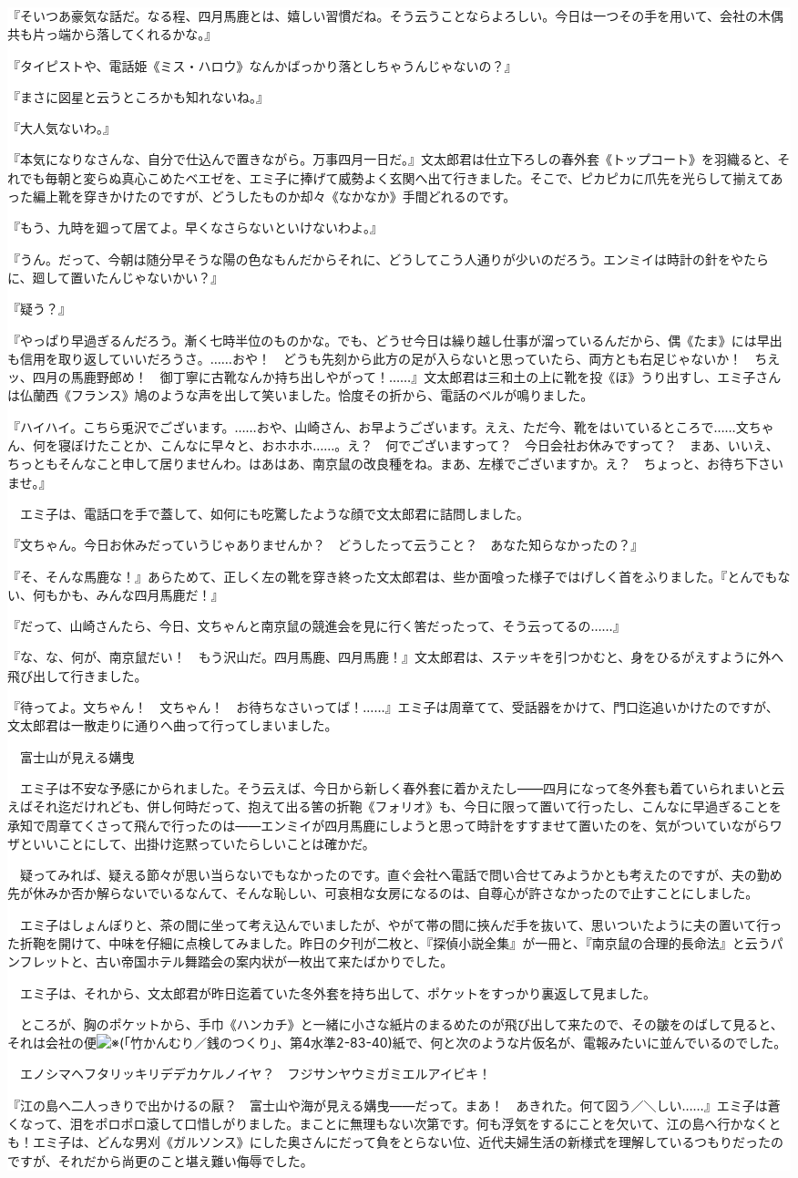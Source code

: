 『そいつあ豪気な話だ。なる程、四月馬鹿とは、嬉しい習慣だね。そう云うことならよろしい。今日は一つその手を用いて、会社の木偶共も片っ端から落してくれるかな。』

『タイピストや、電話姫《ミス・ハロウ》なんかばっかり落としちゃうんじゃないの？』

『まさに図星と云うところかも知れないね。』

『大人気ないわ。』

『本気になりなさんな、自分で仕込んで置きながら。万事四月一日だ。』文太郎君は仕立下ろしの春外套《トップコート》を羽織ると、それでも毎朝と変らぬ真心こめたベエゼを、エミ子に捧げて威勢よく玄関へ出て行きました。そこで、ピカピカに爪先を光らして揃えてあった編上靴を穿きかけたのですが、どうしたものか却々《なかなか》手間どれるのです。

『もう、九時を廻って居てよ。早くなさらないといけないわよ。』

『うん。だって、今朝は随分早そうな陽の色なもんだからそれに、どうしてこう人通りが少いのだろう。エンミイは時計の針をやたらに、廻して置いたんじゃないかい？』

『疑う？』

『やっぱり早過ぎるんだろう。漸く七時半位のものかな。でも、どうせ今日は繰り越し仕事が溜っているんだから、偶《たま》には早出も信用を取り返していいだろうさ。……おや！　どうも先刻から此方の足が入らないと思っていたら、両方とも右足じゃないか！　ちえッ、四月の馬鹿野郎め！　御丁寧に古靴なんか持ち出しやがって！……』文太郎君は三和土の上に靴を投《ほ》うり出すし、エミ子さんは仏蘭西《フランス》鳩のような声を出して笑いました。恰度その折から、電話のベルが鳴りました。

『ハイハイ。こちら兎沢でございます。……おや、山崎さん、お早ようございます。ええ、ただ今、靴をはいているところで……文ちゃん、何を寝ぼけたことか、こんなに早々と、おホホホ……。え？　何でございますって？　今日会社お休みですって？　まあ、いいえ、ちっともそんなこと申して居りませんわ。はあはあ、南京鼠の改良種をね。まあ、左様でございますか。え？　ちょっと、お待ち下さいませ。』

　エミ子は、電話口を手で蓋して、如何にも吃驚したような顔で文太郎君に詰問しました。

『文ちゃん。今日お休みだっていうじゃありませんか？　どうしたって云うこと？　あなた知らなかったの？』

『そ、そんな馬鹿な！』あらためて、正しく左の靴を穿き終った文太郎君は、些か面喰った様子ではげしく首をふりました。『とんでもない、何もかも、みんな四月馬鹿だ！』

『だって、山崎さんたら、今日、文ちゃんと南京鼠の競進会を見に行く筈だったって、そう云ってるの……』

『な、な、何が、南京鼠だい！　もう沢山だ。四月馬鹿、四月馬鹿！』文太郎君は、ステッキを引つかむと、身をひるがえすように外へ飛び出して行きました。

『待ってよ。文ちゃん！　文ちゃん！　お待ちなさいってば！……』エミ子は周章てて、受話器をかけて、門口迄追いかけたのですが、文太郎君は一散走りに通りへ曲って行ってしまいました。



　富士山が見える媾曳



　エミ子は不安な予感にかられました。そう云えば、今日から新しく春外套に着かえたし――四月になって冬外套も着ていられまいと云えばそれ迄だけれども、併し何時だって、抱えて出る筈の折鞄《フォリオ》も、今日に限って置いて行ったし、こんなに早過ぎることを承知で周章てくさって飛んで行ったのは――エンミイが四月馬鹿にしようと思って時計をすすませて置いたのを、気がついていながらワザといいことにして、出掛け迄黙っていたらしいことは確かだ。

　疑ってみれば、疑える節々が思い当らないでもなかったのです。直ぐ会社へ電話で問い合せてみようかとも考えたのですが、夫の勤め先が休みか否か解らないでいるなんて、そんな恥しい、可哀相な女房になるのは、自尊心が許さなかったので止すことにしました。

　エミ子はしょんぼりと、茶の間に坐って考え込んでいましたが、やがて帯の間に挾んだ手を抜いて、思いついたように夫の置いて行った折鞄を開けて、中味を仔細に点検してみました。昨日の夕刊が二枚と、『探偵小説全集』が一冊と、『南京鼠の合理的長命法』と云うパンフレットと、古い帝国ホテル舞踏会の案内状が一枚出て来たばかりでした。

　エミ子は、それから、文太郎君が昨日迄着ていた冬外套を持ち出して、ポケットをすっかり裏返して見ました。

　ところが、胸のポケットから、手巾《ハンカチ》と一緒に小さな紙片のまるめたのが飛び出して来たので、その皺をのばして見ると、それは会社の便![※(「竹かんむり／銭のつくり」、第4水準2-83-40)](https://www.aozora.gr.jp/cards/000020/files/../../../gaiji/2-83/2-83-40.png)紙で、何と次のような片仮名が、電報みたいに並んでいるのでした。

　エノシマヘフタリッキリデデカケルノイヤ？　フジサンヤウミガミエルアイビキ！

『江の島へ二人っきりで出かけるの厭？　富士山や海が見える媾曳――だって。まあ！　あきれた。何て図う／＼しい……』エミ子は蒼くなって、泪をポロポロ滾して口惜しがりました。まことに無理もない次第です。何も浮気をするにことを欠いて、江の島へ行かなくとも！エミ子は、どんな男刈《ガルソンス》にした奥さんにだって負をとらない位、近代夫婦生活の新様式を理解しているつもりだったのですが、それだから尚更のこと堪え難い侮辱でした。
